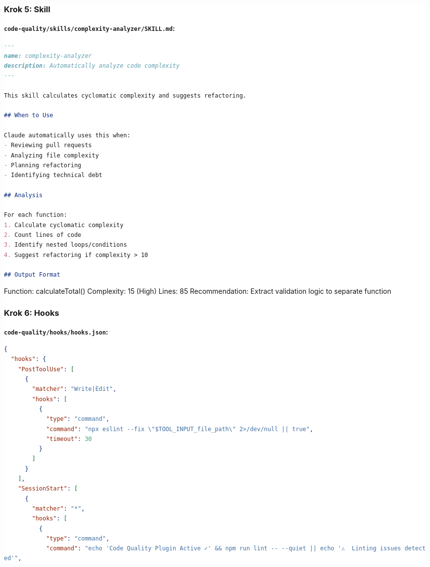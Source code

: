 ### Krok 5: Skill

**`code-quality/skills/complexity-analyzer/SKILL.md`:**

```markdown
---
name: complexity-analyzer
description: Automatically analyze code complexity
---

This skill calculates cyclomatic complexity and suggests refactoring.

## When to Use

Claude automatically uses this when:
- Reviewing pull requests
- Analyzing file complexity
- Planning refactoring
- Identifying technical debt

## Analysis

For each function:
1. Calculate cyclomatic complexity
2. Count lines of code
3. Identify nested loops/conditions
4. Suggest refactoring if complexity > 10

## Output Format

```
Function: calculateTotal()
Complexity: 15 (High)
Lines: 85
Recommendation: Extract validation logic to separate function
```
```

### Krok 6: Hooks

**`code-quality/hooks/hooks.json`:**

```json
{
  "hooks": {
    "PostToolUse": [
      {
        "matcher": "Write|Edit",
        "hooks": [
          {
            "type": "command",
            "command": "npx eslint --fix \"$TOOL_INPUT_file_path\" 2>/dev/null || true",
            "timeout": 30
          }
        ]
      }
    ],
    "SessionStart": [
      {
        "matcher": "*",
        "hooks": [
          {
            "type": "command",
            "command": "echo 'Code Quality Plugin Active ✓' && npm run lint -- --quiet || echo '⚠️  Linting issues detected'",
```